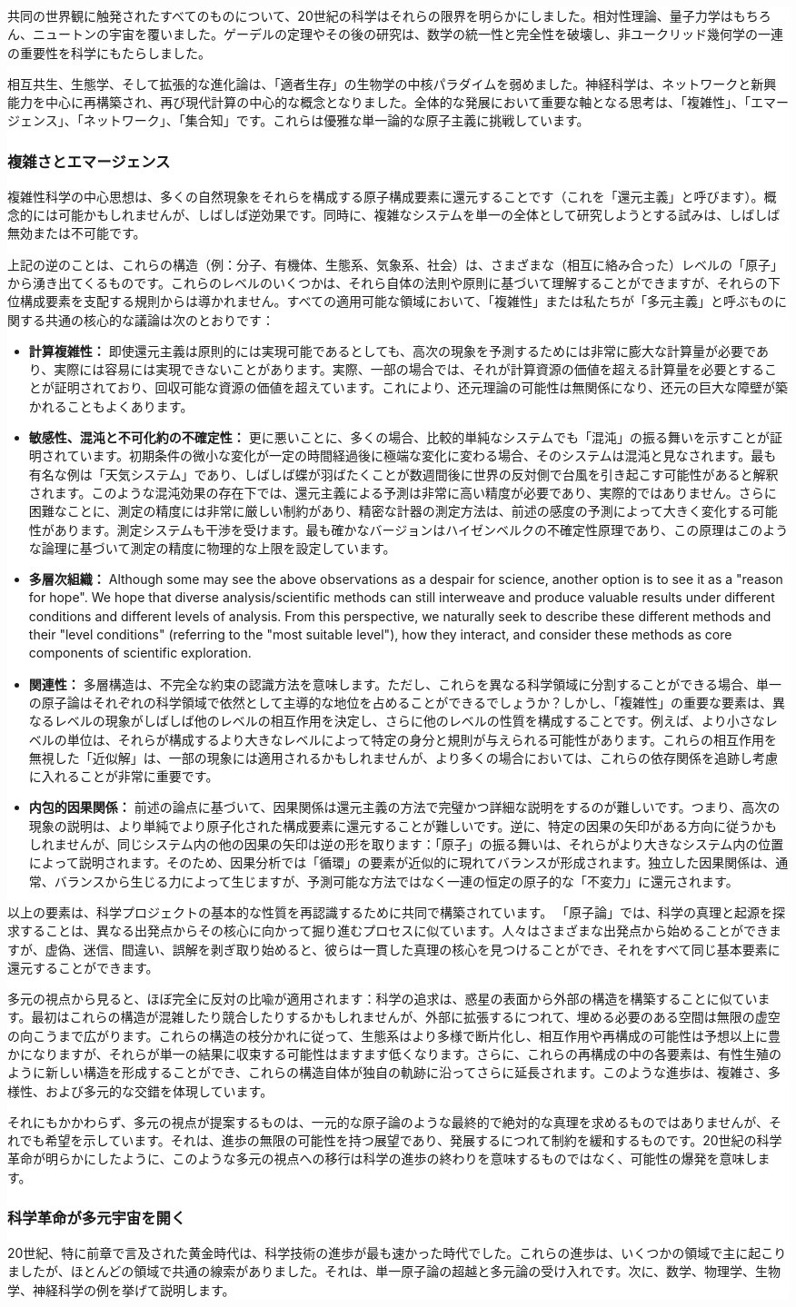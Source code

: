 共同の世界観に触発されたすべてのものについて、20世紀の科学はそれらの限界を明らかにしました。相対性理論、量子力学はもちろん、ニュートンの宇宙を覆いました。ゲーデルの定理やその後の研究は、数学の統一性と完全性を破壊し、非ユークリッド幾何学の一連の重要性を科学にもたらしました。

相互共生、生態学、そして拡張的な進化論は、「適者生存」の生物学の中核パラダイムを弱めました。神経科学は、ネットワークと新興能力を中心に再構築され、再び現代計算の中心的な概念となりました。全体的な発展において重要な軸となる思考は、「複雑性」、「エマージェンス」、「ネットワーク」、「集合知」です。これらは優雅な単一論的な原子主義に挑戦しています。

### 複雑さとエマージェンス
 
複雑性科学の中心思想は、多くの自然現象をそれらを構成する原子構成要素に還元することです（これを「還元主義」と呼びます）。概念的には可能かもしれませんが、しばしば逆効果です。同時に、複雑なシステムを単一の全体として研究しようとする試みは、しばしば無効または不可能です。

上記の逆のことは、これらの構造（例：分子、有機体、生態系、気象系、社会）は、さまざまな（相互に絡み合った）レベルの「原子」から湧き出てくるものです。これらのレベルのいくつかは、それら自体の法則や原則に基づいて理解することができますが、それらの下位構成要素を支配する規則からは導かれません。すべての適用可能な領域において、「複雑性」または私たちが「多元主義」と呼ぶものに関する共通の核心的な議論は次のとおりです：

* **計算複雑性：** 即使還元主義は原則的には実現可能であるとしても、高次の現象を予測するためには非常に膨大な計算量が必要であり、実際には容易には実現できないことがあります。実際、一部の場合では、それが計算資源の価値を超える計算量を必要とすることが証明されており、回収可能な資源の価値を超えています。これにより、还元理論の可能性は無関係になり、还元の巨大な障壁が築かれることもよくあります。

* **敏感性、混沌と不可化約の不確定性：** 更に悪いことに、多くの場合、比較的単純なシステムでも「混沌」の振る舞いを示すことが証明されています。初期条件の微小な変化が一定の時間経過後に極端な変化に変わる場合、そのシステムは混沌と見なされます。最も有名な例は「天気システム」であり、しばしば蝶が羽ばたくことが数週間後に世界の反対側で台風を引き起こす可能性があると解釈されます。このような混沌効果の存在下では、還元主義による予測は非常に高い精度が必要であり、実際的ではありません。さらに困難なことに、測定の精度には非常に厳しい制約があり、精密な計器の測定方法は、前述の感度の予測によって大きく変化する可能性があります。測定システムも干渉を受けます。最も確かなバージョンはハイゼンベルクの不確定性原理であり、この原理はこのような論理に基づいて測定の精度に物理的な上限を設定しています。

* **多層次組織：** Although some may see the above observations as a despair for science, another option is to see it as a "reason for hope". We hope that diverse analysis/scientific methods can still interweave and produce valuable results under different conditions and different levels of analysis. From this perspective, we naturally seek to describe these different methods and their "level conditions" (referring to the "most suitable level"), how they interact, and consider these methods as core components of scientific exploration.

* **関連性：** 多層構造は、不完全な約束の認識方法を意味します。ただし、これらを異なる科学領域に分割することができる場合、単一の原子論はそれぞれの科学領域で依然として主導的な地位を占めることができるでしょうか？しかし、「複雑性」の重要な要素は、異なるレベルの現象がしばしば他のレベルの相互作用を決定し、さらに他のレベルの性質を構成することです。例えば、より小さなレベルの単位は、それらが構成するより大きなレベルによって特定の身分と規則が与えられる可能性があります。これらの相互作用を無視した「近似解」は、一部の現象には適用されるかもしれませんが、より多くの場合においては、これらの依存関係を追跡し考慮に入れることが非常に重要です。

* **内包的因果関係：** 前述の論点に基づいて、因果関係は還元主義の方法で完璧かつ詳細な説明をするのが難しいです。つまり、高次の現象の説明は、より単純でより原子化された構成要素に還元することが難しいです。逆に、特定の因果の矢印がある方向に従うかもしれませんが、同じシステム内の他の因果の矢印は逆の形を取ります：「原子」の振る舞いは、それらがより大きなシステム内の位置によって説明されます。そのため、因果分析では「循環」の要素が近似的に現れてバランスが形成されます。独立した因果関係は、通常、バランスから生じる力によって生じますが、予測可能な方法ではなく一連の恒定の原子的な「不変力」に還元されます。

以上の要素は、科学プロジェクトの基本的な性質を再認識するために共同で構築されています。 「原子論」では、科学の真理と起源を探求することは、異なる出発点からその核心に向かって掘り進むプロセスに似ています。人々はさまざまな出発点から始めることができますが、虚偽、迷信、間違い、誤解を剥ぎ取り始めると、彼らは一貫した真理の核心を見つけることができ、それをすべて同じ基本要素に還元することができます。

多元の視点から見ると、ほぼ完全に反対の比喩が適用されます：科学の追求は、惑星の表面から外部の構造を構築することに似ています。最初はこれらの構造が混雑したり競合したりするかもしれませんが、外部に拡張するにつれて、埋める必要のある空間は無限の虚空の向こうまで広がります。これらの構造の枝分かれに従って、生態系はより多様で断片化し、相互作用や再構成の可能性は予想以上に豊かになりますが、それらが単一の結果に収束する可能性はますます低くなります。さらに、これらの再構成の中の各要素は、有性生殖のように新しい構造を形成することができ、これらの構造自体が独自の軌跡に沿ってさらに延長されます。このような進歩は、複雑さ、多様性、および多元的な交錯を体現しています。

それにもかかわらず、多元の視点が提案するものは、一元的な原子論のような最終的で絶対的な真理を求めるものではありませんが、それでも希望を示しています。それは、進歩の無限の可能性を持つ展望であり、発展するにつれて制約を緩和するものです。20世紀の科学革命が明らかにしたように、このような多元の視点への移行は科学の進歩の終わりを意味するものではなく、可能性の爆発を意味します。

### 科学革命が多元宇宙を開く

20世紀、特に前章で言及された黄金時代は、科学技術の進歩が最も速かった時代でした。これらの進歩は、いくつかの領域で主に起こりましたが、ほとんどの領域で共通の線索がありました。それは、単一原子論の超越と多元論の受け入れです。次に、数学、物理学、生物学、神経科学の例を挙げて説明します。
